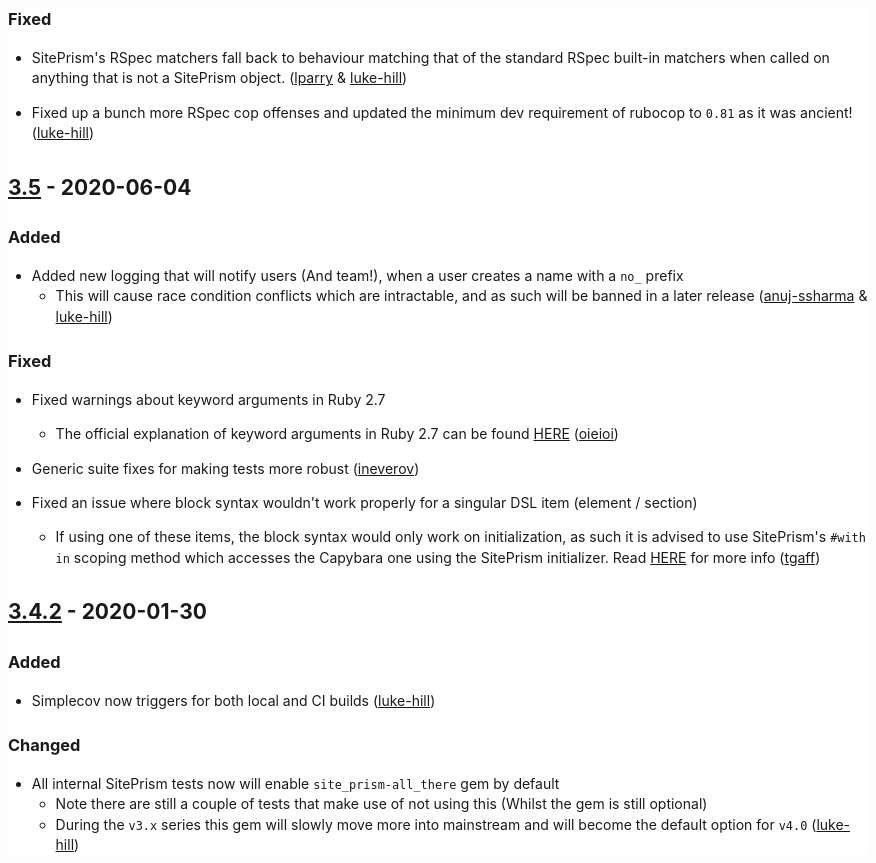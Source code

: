 ### Fixed
- SitePrism's RSpec matchers fall back to behaviour matching that of the standard RSpec
  built-in matchers when called on anything that is not a SitePrism object.
([lparry] & [luke-hill])

- Fixed up a bunch more RSpec cop offenses and updated the minimum dev requirement of rubocop to `0.81` as it was ancient!
([luke-hill])

## [3.5] - 2020-06-04
### Added
- Added new logging that will notify users (And team!), when a user creates a name with a `no_` prefix
  - This will cause race condition conflicts which are intractable, and as such will be banned in a later release
([anuj-ssharma] & [luke-hill])

### Fixed
- Fixed warnings about keyword arguments in Ruby 2.7
  - The official explanation of keyword arguments in Ruby 2.7 can be found [HERE](https://www.ruby-lang.org/en/news/2019/12/12/separation-of-positional-and-keyword-arguments-in-ruby-3-0/)
([oieioi])

- Generic suite fixes for making tests more robust
([ineverov])

- Fixed an issue where block syntax wouldn't work properly for a singular DSL item (element / section)
  - If using one of these items, the block syntax would only work on initialization, as such it is advised to
  use SitePrism's `#within` scoping method which accesses the Capybara one using the SitePrism initializer.
  Read [HERE](https://github.com/site-prism/site_prism#accessing-within-a-collection-of-sections) for more info
([tgaff])

## [3.4.2] - 2020-01-30
### Added
- Simplecov now triggers for both local and CI builds
([luke-hill])

### Changed
- All internal SitePrism tests now will enable `site_prism-all_there` gem by default
  - Note there are still a couple of tests that make use of not using this
  (Whilst the gem is still optional)
  - During the `v3.x` series this gem will slowly move more into mainstream and will become the default
  option for `v4.0`
([luke-hill])


[main]:       https://github.com/site-prism/site_prism/compare/v5.0.4...HEAD
[5.0.4]:      https://github.com/site-prism/site_prism/compare/v5.0.3...v5.0.4
[5.0.3]:      https://github.com/site-prism/site_prism/compare/v5.0.2...v5.0.3
[5.0.2]:      https://github.com/site-prism/site_prism/compare/v5.0.1...v5.0.2
[5.0.1]:      https://github.com/site-prism/site_prism/compare/v5.0...v5.0.1
[5.0]:        https://github.com/site-prism/site_prism/compare/v5.0.beta...v5.0
[5.0.beta]:   https://github.com/site-prism/site_prism/compare/v4.0.3...v5.0.beta
[4.0.3]:      https://github.com/site-prism/site_prism/compare/v4.0.2...v4.0.3
[4.0.2]:      https://github.com/site-prism/site_prism/compare/v4.0.1...v4.0.2
[4.0.1]:      https://github.com/site-prism/site_prism/compare/v4.0...v4.0.1
[4.0]:        https://github.com/site-prism/site_prism/compare/v4.0.beta...v4.0
[4.0.beta]:   https://github.com/site-prism/site_prism/compare/v3.7.3...v4.0.beta
[3.7.3]:      https://github.com/site-prism/site_prism/compare/v3.7.2...v3.7.3
[3.7.2]:      https://github.com/site-prism/site_prism/compare/v3.7.1...v3.7.2
[3.7.1]:      https://github.com/site-prism/site_prism/compare/v3.7...v3.7.1
[3.7]:        https://github.com/site-prism/site_prism/compare/v3.6...v3.7
[3.6]:        https://github.com/site-prism/site_prism/compare/v3.5...v3.6
[3.5]:        https://github.com/site-prism/site_prism/compare/v3.4.2...v3.5
[3.4.2]:      https://github.com/site-prism/site_prism/compare/v3.4.1...v3.4.2
[3.4.1]:      https://github.com/site-prism/site_prism/compare/v3.4...v3.4.1
[3.4]:        https://github.com/site-prism/site_prism/compare/v3.3...v3.4
[3.3]:        https://github.com/site-prism/site_prism/compare/v3.2...v3.3
[3.2]:        https://github.com/site-prism/site_prism/compare/v3.1...v3.2
[3.1]:        https://github.com/site-prism/site_prism/compare/v3.0.3...v3.1
[3.0.3]:      https://github.com/site-prism/site_prism/compare/v3.0.2...v3.0.3
[3.0.2]:      https://github.com/site-prism/site_prism/compare/v3.0.1...v3.0.2
[3.0.1]:      https://github.com/site-prism/site_prism/compare/v3.0...v3.0.1
[3.0]:        https://github.com/site-prism/site_prism/compare/v3.0.beta...v3.0
[3.0.beta]:   https://github.com/site-prism/site_prism/compare/v2.17.1...v3.0.beta
[2.17.1]:     https://github.com/site-prism/site_prism/compare/v2.17...v2.17.1
[2.17]:       https://github.com/site-prism/site_prism/compare/v2.16...v2.17
[2.16]:       https://github.com/site-prism/site_prism/compare/v2.15.1...v2.16
[2.15.1]:     https://github.com/site-prism/site_prism/compare/v2.15...v2.15.1
[2.15]:       https://github.com/site-prism/site_prism/compare/v2.14...v2.15
[2.14]:       https://github.com/site-prism/site_prism/compare/v2.13...v2.14
[2.13]:       https://github.com/site-prism/site_prism/compare/v2.12...v2.13
[2.12]:       https://github.com/site-prism/site_prism/compare/v2.11...v2.12
[2.11]:       https://github.com/site-prism/site_prism/compare/v2.10...v2.11
[2.10]:       https://github.com/site-prism/site_prism/compare/v2.9.1...v2.10
[2.9.1]:      https://github.com/site-prism/site_prism/compare/v2.9...v2.9.1
[2.9]:        https://github.com/site-prism/site_prism/compare/v2.8...v2.9
[2.8]:        https://github.com/site-prism/site_prism/compare/v2.7...v2.8
[2.7]:        https://github.com/site-prism/site_prism/compare/v2.6...v2.7
[2.6]:        https://github.com/site-prism/site_prism/compare/v2.5...v2.6
[2.5]:        https://github.com/site-prism/site_prism/compare/v2.4...v2.5
[2.4]:        https://github.com/site-prism/site_prism/compare/v2.3...v2.4
[2.3]:        https://github.com/site-prism/site_prism/compare/v2.2...v2.3
[2.2]:        https://github.com/site-prism/site_prism/compare/v2.1...v2.2
[2.1]:        https://github.com/site-prism/site_prism/compare/v2.0...v2.1
[2.0]:        https://github.com/site-prism/site_prism/compare/v1.4...v2.0
[1.4]:        https://github.com/site-prism/site_prism/compare/v1.3...v1.4
[1.3]:        https://github.com/site-prism/site_prism/compare/v1.2...v1.3
[1.2]:        https://github.com/site-prism/site_prism/compare/v1.1.1...v1.2
[1.1.1]:      https://github.com/site-prism/site_prism/compare/v1.1...v1.1.1
[1.1]:        https://github.com/site-prism/site_prism/compare/v1.0...v1.1
[1.0]:        https://github.com/site-prism/site_prism/compare/v0.9.9...v1.0
[0.9.9]:      https://github.com/site-prism/site_prism/compare/v0.9.8...v0.9.9
[0.9.8]:      https://github.com/site-prism/site_prism/compare/v0.9.7...v0.9.8
[0.9.7]:      https://github.com/site-prism/site_prism/compare/v0.9.6...v0.9.7
[0.9.6]:      https://github.com/site-prism/site_prism/compare/v0.9.5...v0.9.6
[0.9.5]:      https://github.com/site-prism/site_prism/compare/v0.9.4...v0.9.5
[0.9.4]:      https://github.com/site-prism/site_prism/compare/v0.9.3...v0.9.4
[0.9.3]:      https://github.com/site-prism/site_prism/compare/v0.9.2...v0.9.3
[0.9.2]:      https://github.com/site-prism/site_prism/compare/v0.9.1...v0.9.2
[0.9.1]:      https://github.com/site-prism/site_prism/compare/v0.9...v0.9.1
[0.9]:        https://github.com/site-prism/site_prism/compare/7b15706...v0.9
[natritmeyer]:    https://github.com/natritmeyer
[andyw8]:         https://github.com/andyw8
[remi]:           https://github.com/remi
[nathanbain]:     https://github.com/nathanbain
[3coins]:         https://github.com/3coins
[dnesteryuk]:     https://github.com/dnesteryuk
[abotalov]:       https://github.com/abotalov
[therabidbanana]: https://github.com/therabidbanana
[johnwake]:       https://github.com/johnwake
[j16r]:           https://github.com/j16r
[mikekelly]:      https://github.com/mikekelly
[antonio]:        https://github.com/antonio
[LukasMac]:       https://github.com/LukasMac
[tmertens]:       https://github.com/tmertens
[modsognir]:      https://github.com/modsognir
[Mustang949]:     https://github.com/tmertens
[mrsutter]:       https://github.com/mrsutter
[tommyh]:         https://github.com/tommyh
[bassneck]:       https://github.com/bassneck
[soulcutter]:     https://github.com/soulcutter
[KarthikDot]:     https://github.com/KarthikDot
[tgaff]:          https://github.com/tgaff
[petergoldstein]: https://github.com/petergoldstein
[rugginoso]:      https://github.com/rugginoso
[vanburg]:        https://github.com/vanburg
[jonathanchrisp]: https://github.com/jonathanchrisp
[jmileham]:       https://github.com/jmileham
[sponte]:         https://github.com/sponte
[csgavino]:       https://github.com/csgavino
[tpbowden]:       https://github.com/tpbowden
[mnohai-mdsol]:   https://github.com/mnohai-mdsol
[khaidpham]:      https://github.com/khaidpham
[benlovell]:      https://github.com/benlovell
[nitinsurfs]:     https://github.com/nitinsurfs
[cantonic]:       https://github.com/cantonic
[bhaibel]:        https://github.com/bhaibel
[ddzz]:           https://github.com/ddzz
[whoojemaflip]:   https://github.com/whoojemaflip
[tobithiel]:      https://github.com/tobithiel
[luke-hill]:      https://github.com/luke-hill
[RustyNail]:      https://github.com/RustyNail
[iwollmann]:      https://github.com/iwollmann
[TheMetalCode]:   https://github.com/TheMetalCode
[kei2100]:        https://github.com/kei2100
[ricmatsui]:      https://github.com/ricmatsui
[ilyasgaraev]:    https://github.com/ilyasgaraev
[ricmatsui]:      https://github.com/ricmatsui
[robd]:           https://github.com/robd
[ineverov]:       https://github.com/ineverov
[twalpole]:       https://github.com/twalpole
[jgs731]:         https://github.com/jgs731
[mdesantis]:      https://github.com/mdesantis
[JaniJegoroff]:   https://github.com/JaniJegoroff
[Systho]:         https://github.com/Systho
[menge101]:       https://github.com/menge101
[TheSpartan1980]: https://github.com/TheSpartan1980
[tadashi0713]:    https://github.com/tadashi0713
[JanStevens]:     https://github.com/JanStevens
[dkniffin]:       https://github.com/dkniffin
[hoffi]:          https://github.com/hoffi
[igas]:           https://github.com/igas
[oieioi]:         https://github.com/oieioi
[anuj-ssharma]:   https://github.com/anuj-ssharma
[sos4nt]:         https://github.com/sos4nt
[lparry]:         https://github.com/lparry
[asavageiv]:      https://github.com/asavageiv
[teyamagu]:       https://github.com/teyamagu
[Be-brand]:       https://github.com/Be-brand
[diego-aslz]:     https://github.com/diego-aslz
[leoarnold]:      https://github.com/leoarnold
[souchan2000]:    https://github.com/souchan2000